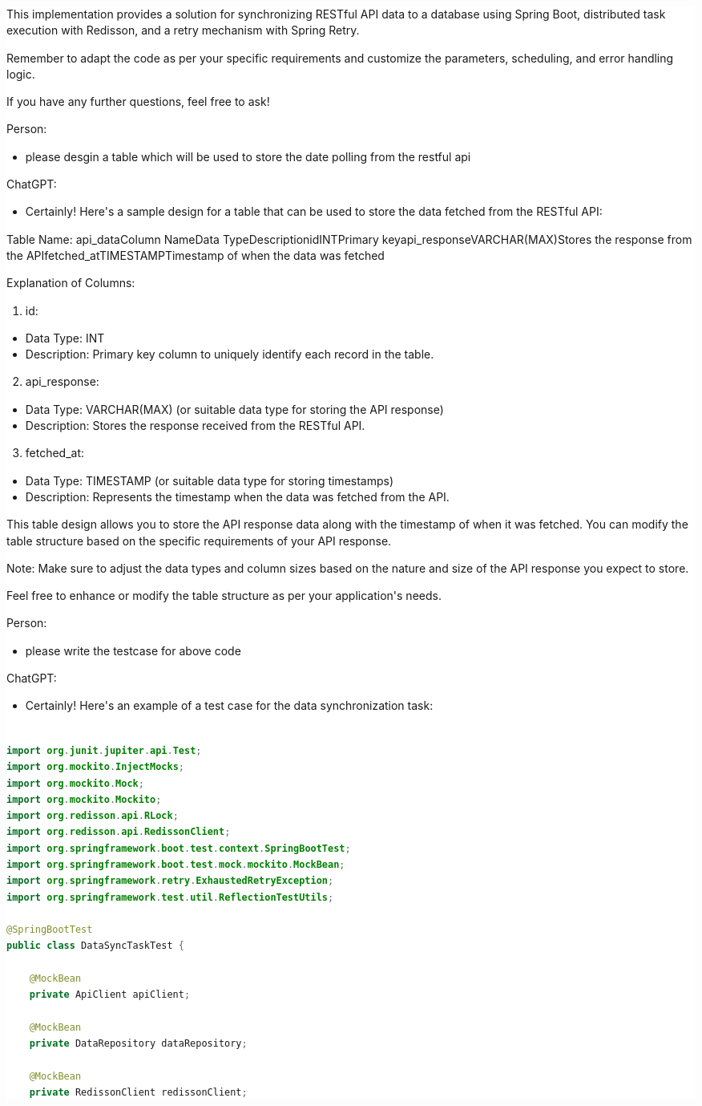 This implementation provides a solution for synchronizing RESTful API data to a database using Spring Boot, distributed task execution with Redisson, and a retry mechanism with Spring Retry.

Remember to adapt the code as per your specific requirements and customize the parameters, scheduling, and error handling logic.

If you have any further questions, feel free to ask!

Person: 
- please desgin a table which will be used to store the date polling from the restful api

ChatGPT: 
- Certainly! Here's a sample design for a table that can be used to store the data fetched from the RESTful API:

Table Name: api_dataColumn NameData TypeDescriptionidINTPrimary keyapi_responseVARCHAR(MAX)Stores the response from the APIfetched_atTIMESTAMPTimestamp of when the data was fetched

Explanation of Columns: 
1. id:
- Data Type: INT
- Description: Primary key column to uniquely identify each record in the table. 
2. api_response:
- Data Type: VARCHAR(MAX) (or suitable data type for storing the API response)
- Description: Stores the response received from the RESTful API. 
3. fetched_at:
- Data Type: TIMESTAMP (or suitable data type for storing timestamps)
- Description: Represents the timestamp when the data was fetched from the API.

This table design allows you to store the API response data along with the timestamp of when it was fetched. You can modify the table structure based on the specific requirements of your API response.

Note: Make sure to adjust the data types and column sizes based on the nature and size of the API response you expect to store.

Feel free to enhance or modify the table structure as per your application's needs.

Person: 
- please write the testcase for above code

ChatGPT: 
- Certainly! Here's an example of a test case for the data synchronization task:

```java

import org.junit.jupiter.api.Test;
import org.mockito.InjectMocks;
import org.mockito.Mock;
import org.mockito.Mockito;
import org.redisson.api.RLock;
import org.redisson.api.RedissonClient;
import org.springframework.boot.test.context.SpringBootTest;
import org.springframework.boot.test.mock.mockito.MockBean;
import org.springframework.retry.ExhaustedRetryException;
import org.springframework.test.util.ReflectionTestUtils;

@SpringBootTest
public class DataSyncTaskTest {

    @MockBean
    private ApiClient apiClient;

    @MockBean
    private DataRepository dataRepository;

    @MockBean
    private RedissonClient redissonClient;

```